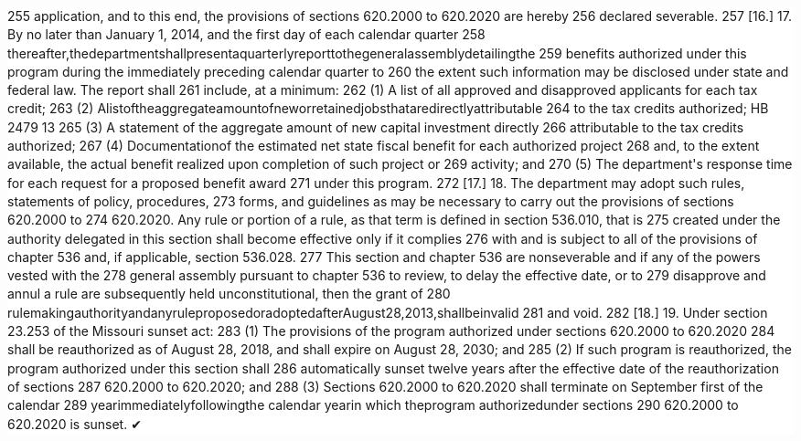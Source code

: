 255 application, and to this end, the provisions of sections 620.2000 to 620.2020 are hereby
256 declared severable.
257 [16.] 17. By no later than January 1, 2014, and the first day of each calendar quarter
258 thereafter,thedepartmentshallpresentaquarterlyreporttothegeneralassemblydetailingthe
259 benefits authorized under this program during the immediately preceding calendar quarter to
260 the extent such information may be disclosed under state and federal law. The report shall
261 include, at a minimum:
262 (1) A list of all approved and disapproved applicants for each tax credit;
263 (2) Alistoftheaggregateamountofneworretainedjobsthataredirectlyattributable
264 to the tax credits authorized;
HB 2479 13
265 (3) A statement of the aggregate amount of new capital investment directly
266 attributable to the tax credits authorized;
267 (4) Documentationof the estimated net state fiscal benefit for each authorized project
268 and, to the extent available, the actual benefit realized upon completion of such project or
269 activity; and
270 (5) The department's response time for each request for a proposed benefit award
271 under this program.
272 [17.] 18. The department may adopt such rules, statements of policy, procedures,
273 forms, and guidelines as may be necessary to carry out the provisions of sections 620.2000 to
274 620.2020. Any rule or portion of a rule, as that term is defined in section 536.010, that is
275 created under the authority delegated in this section shall become effective only if it complies
276 with and is subject to all of the provisions of chapter 536 and, if applicable, section 536.028.
277 This section and chapter 536 are nonseverable and if any of the powers vested with the
278 general assembly pursuant to chapter 536 to review, to delay the effective date, or to
279 disapprove and annul a rule are subsequently held unconstitutional, then the grant of
280 rulemakingauthorityandanyruleproposedoradoptedafterAugust28,2013,shallbeinvalid
281 and void.
282 [18.] 19. Under section 23.253 of the Missouri sunset act:
283 (1) The provisions of the program authorized under sections 620.2000 to 620.2020
284 shall be reauthorized as of August 28, 2018, and shall expire on August 28, 2030; and
285 (2) If such program is reauthorized, the program authorized under this section shall
286 automatically sunset twelve years after the effective date of the reauthorization of sections
287 620.2000 to 620.2020; and
288 (3) Sections 620.2000 to 620.2020 shall terminate on September first of the calendar
289 yearimmediatelyfollowingthe calendar yearin which theprogram authorizedunder sections
290 620.2000 to 620.2020 is sunset.
✔